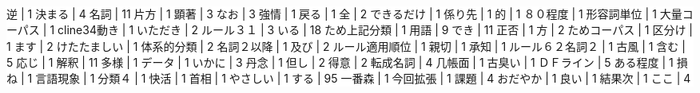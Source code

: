 逆 | 1
決まる | 4
名詞 | 11
片方 | 1
顕著 | 3
なお | 3
強情 | 1
戻る | 1
全 | 2
できるだけ | 1
係り先 | 1
的 | 1
８０程度 | 1
形容詞単位 | 1
大量コーパス | 1
cline34動き | 1
いただき | 2
ルール３１ | 3
いる | 18
ため上記分類 | 1
用語 | 9
でき | 11
正否 | 1
方 | 2
ためコーパス | 1
区分け | 1
ます | 2
けたたましい | 1
体系的分類 | 2
名詞２以降 | 1
及び | 2
ルール適用順位 | 1
親切 | 1
承知 | 1
ルール６２名詞２ | 1
古風 | 1
含む | 5
応じ | 1
解釈 | 11
多様 | 1
データ | 1
いかに | 3
丹念 | 1
但し | 2
得意 | 2
転成名詞 | 4
几帳面 | 1
古臭い | 1
ＤＦライン | 5
ある程度 | 1
損ね | 1
言語現象 | 1
分類４ | 1
快活 | 1
首相 | 1
やさしい | 1
する | 95
一番森 | 1
今回拡張 | 1
課題 | 4
おだやか | 1
良い | 1
結果次 | 1
ここ | 4